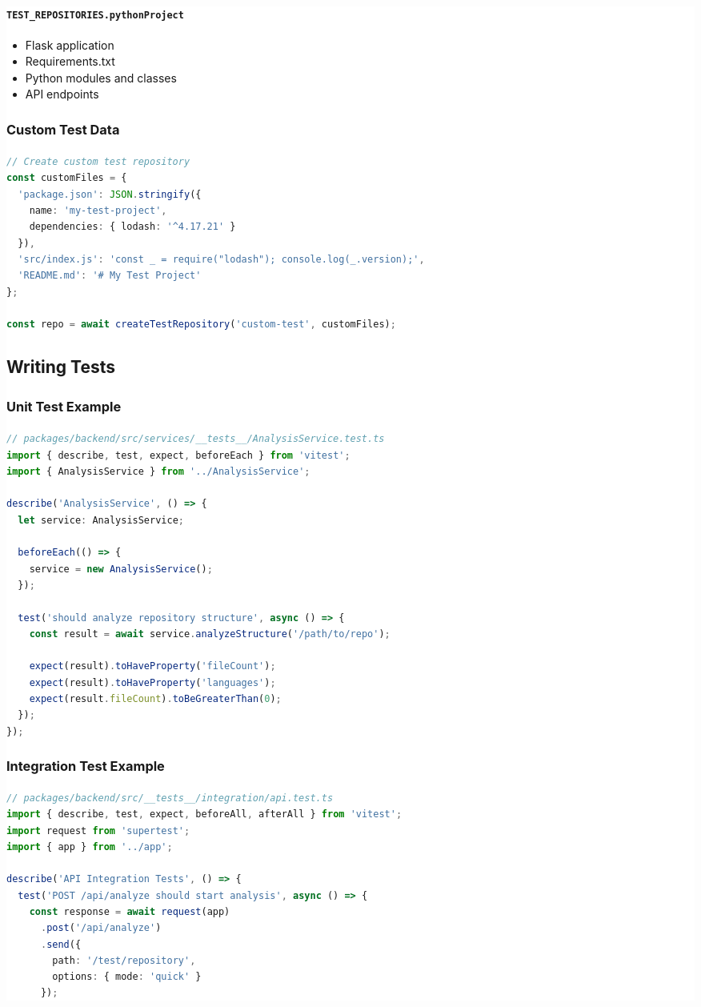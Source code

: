 #### `TEST_REPOSITORIES.pythonProject`
- Flask application
- Requirements.txt
- Python modules and classes
- API endpoints

### Custom Test Data

```typescript
// Create custom test repository
const customFiles = {
  'package.json': JSON.stringify({
    name: 'my-test-project',
    dependencies: { lodash: '^4.17.21' }
  }),
  'src/index.js': 'const _ = require("lodash"); console.log(_.version);',
  'README.md': '# My Test Project'
};

const repo = await createTestRepository('custom-test', customFiles);
```

## Writing Tests

### Unit Test Example

```typescript
// packages/backend/src/services/__tests__/AnalysisService.test.ts
import { describe, test, expect, beforeEach } from 'vitest';
import { AnalysisService } from '../AnalysisService';

describe('AnalysisService', () => {
  let service: AnalysisService;

  beforeEach(() => {
    service = new AnalysisService();
  });

  test('should analyze repository structure', async () => {
    const result = await service.analyzeStructure('/path/to/repo');
    
    expect(result).toHaveProperty('fileCount');
    expect(result).toHaveProperty('languages');
    expect(result.fileCount).toBeGreaterThan(0);
  });
});
```

### Integration Test Example

```typescript
// packages/backend/src/__tests__/integration/api.test.ts
import { describe, test, expect, beforeAll, afterAll } from 'vitest';
import request from 'supertest';
import { app } from '../app';

describe('API Integration Tests', () => {
  test('POST /api/analyze should start analysis', async () => {
    const response = await request(app)
      .post('/api/analyze')
      .send({
        path: '/test/repository',
        options: { mode: 'quick' }
      });
```